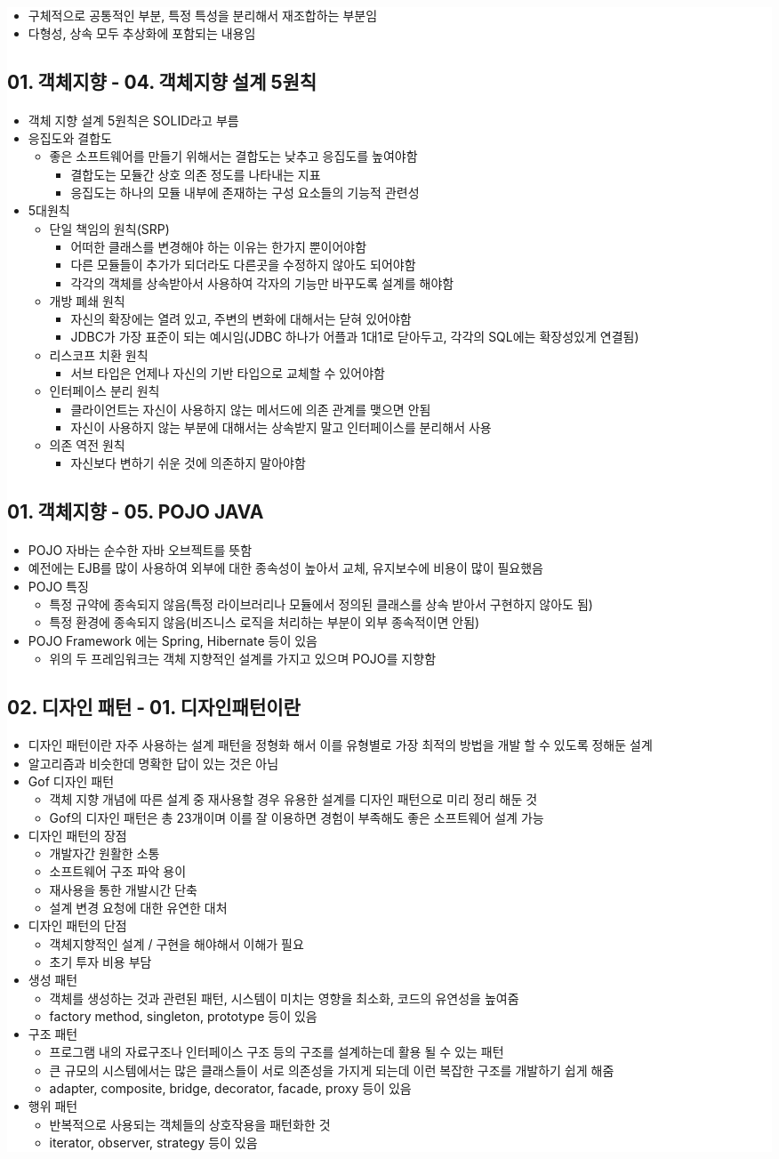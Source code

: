   - 구체적으로 공통적인 부분, 특정 특성을 분리해서 재조합하는 부분임
  - 다형성, 상속 모두 추상화에 포함되는 내용임

## 01. 객체지향 - 04. 객체지향 설계 5원칙
- 객체 지향 설계 5원칙은 SOLID라고 부름
- 응집도와 결합도
  - 좋은 소프트웨어를 만들기 위해서는 결합도는 낮추고 응집도를 높여야함
    - 결합도는 모듈간 상호 의존 정도를 나타내는 지표
    - 응집도는 하나의 모듈 내부에 존재하는 구성 요소들의 기능적 관련성
- 5대원칙
  - 단일 책임의 원칙(SRP)
    - 어떠한 클래스를 변경해야 하는 이유는 한가지 뿐이어야함
    - 다른 모듈들이 추가가 되더라도 다른곳을 수정하지 않아도 되어야함
    - 각각의 객체를 상속받아서 사용하여 각자의 기능만 바꾸도록 설계를 해야함
  - 개방 폐쇄 원칙
    - 자신의 확장에는 열려 있고, 주변의 변화에 대해서는 닫혀 있어야함
    - JDBC가 가장 표준이 되는 예시임(JDBC 하나가 어플과 1대1로 닫아두고, 각각의 SQL에는 확장성있게 연결됨)
  - 리스코프 치환 원칙
    - 서브 타입은 언제나 자신의 기반 타입으로 교체할 수 있어야함
  - 인터페이스 분리 원칙
    - 클라이언트는 자신이 사용하지 않는 메서드에 의존 관계를 맺으면 안됨
    - 자신이 사용하지 않는 부분에 대해서는 상속받지 말고 인터페이스를 분리해서 사용
  - 의존 역전 원칙
    - 자신보다 변하기 쉬운 것에 의존하지 말아야함

## 01. 객체지향 - 05. POJO JAVA
- POJO 자바는 순수한 자바 오브젝트를 뜻함
- 예전에는 EJB를 많이 사용하여 외부에 대한 종속성이 높아서 교체, 유지보수에 비용이 많이 필요했음
- POJO 특징
  - 특정 규약에 종속되지 않음(특정 라이브러리나 모듈에서 정의된 클래스를 상속 받아서 구현하지 않아도 됨)
  - 특정 환경에 종속되지 않음(비즈니스 로직을 처리하는 부분이 외부 종속적이면 안됨)
- POJO Framework 에는 Spring, Hibernate 등이 있음
  - 위의 두 프레임워크는 객체 지향적인 설계를 가지고 있으며 POJO를 지향함

## 02. 디자인 패턴 - 01. 디자인패턴이란
- 디자인 패턴이란 자주 사용하는 설계 패턴을 정형화 해서 이를 유형별로 가장 최적의 방법을 개발 할 수 있도록 정해둔 설계
- 알고리즘과 비슷한데 명확한 답이 있는 것은 아님
- Gof 디자인 패턴
  - 객체 지향 개념에 따른 설계 중 재사용할 경우 유용한 설계를 디자인 패턴으로 미리 정리 해둔 것
  - Gof의 디자인 패턴은 총 23개이며 이를 잘 이용하면 경험이 부족해도 좋은 소프트웨어 설계 가능
- 디자인 패턴의 장점
  - 개발자간 원활한 소통
  - 소프트웨어 구조 파악 용이
  - 재사용을 통한 개발시간 단축
  - 설계 변경 요청에 대한 유연한 대처
- 디자인 패턴의 단점
  - 객체지향적인 설계 / 구현을 해야해서 이해가 필요
  - 초기 투자 비용 부담
- 생성 패턴
  - 객체를 생성하는 것과 관련된 패턴, 시스템이 미치는 영향을 최소화, 코드의 유연성을 높여줌
  - factory method, singleton, prototype 등이 있음
- 구조 패턴
  - 프로그램 내의 자료구조나 인터페이스 구조 등의 구조를 설계하는데 활용 될 수 있는 패턴
  - 큰 규모의 시스템에서는 많은 클래스들이 서로 의존성을 가지게 되는데 이런 복잡한 구조를 개발하기 쉽게 해줌
  - adapter, composite, bridge, decorator, facade, proxy 등이 있음
- 행위 패턴
  - 반복적으로 사용되는 객체들의 상호작용을 패턴화한 것
  - iterator, observer, strategy 등이 있음
